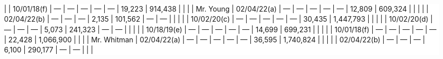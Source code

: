 |              | 10/01/18(f)   | —                                                                                   | —                                   | —                            | —                                                                             | —                                                                                       | 19,223                                                                                                                           | 914,438                                                                                                                                                    |  |  |
| Mr. Young    | 02/04/22(a)   | —                                                                                   | —                                   | —                            | —                                                                             | —                                                                                       | 12,809                                                                                                                           | 609,324                                                                                                                                                    |  |  |
|              | 02/04/22(b)   | —                                                                                   | —                                   | —                            | 2,135                                                                         | 101,562                                                                                 | —                                                                                                                                | —                                                                                                                                                          |  |  |
|              | 10/02/20(c)   | —                                                                                   | —                                   | —                            | —                                                                             | —                                                                                       | 30,435                                                                                                                           | 1,447,793                                                                                                                                                  |  |  |
|              | 10/02/20(d)   | —                                                                                   | —                                   | —                            | 5,073                                                                         | 241,323                                                                                 | —                                                                                                                                | —                                                                                                                                                          |  |  |
|              | 10/18/19(e)   | —                                                                                   | —                                   | —                            | —                                                                             | —                                                                                       | 14,699                                                                                                                           | 699,231                                                                                                                                                    |  |  |
|              | 10/01/18(f)   | —                                                                                   | —                                   | —                            | —                                                                             | —                                                                                       | 22,428                                                                                                                           | 1,066,900                                                                                                                                                  |  |  |
| Mr. Whitman  | 02/04/22(a)   | —                                                                                   | —                                   | —                            | —                                                                             | —                                                                                       | 36,595                                                                                                                           | 1,740,824                                                                                                                                                  |  |  |
|              | 02/04/22(b)   | —                                                                                   | —                                   | —                            | 6,100                                                                         | 290,177                                                                                 | —                                                                                                                                | —                                                                                                                                                          |  |  |